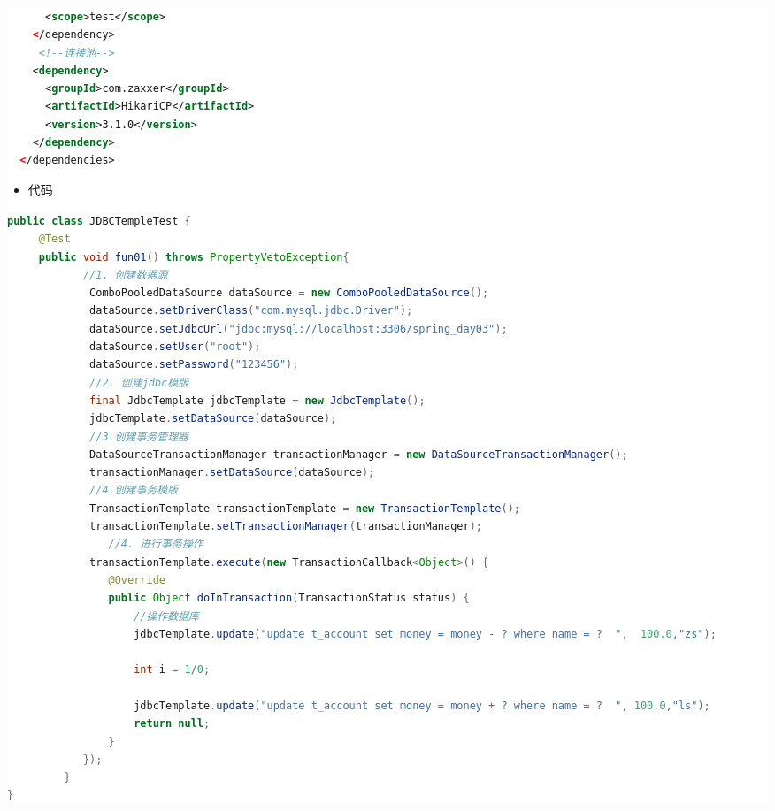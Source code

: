 ```xml
      <scope>test</scope>
    </dependency>
	 <!--连接池-->
    <dependency>
      <groupId>com.zaxxer</groupId>
      <artifactId>HikariCP</artifactId>
      <version>3.1.0</version>
    </dependency>
  </dependencies>
```

+ 代码

```java
public class JDBCTempleTest {
	 @Test
	 public void fun01() throws PropertyVetoException{
			//1. 创建数据源
			 ComboPooledDataSource dataSource = new ComboPooledDataSource();
			 dataSource.setDriverClass("com.mysql.jdbc.Driver");
			 dataSource.setJdbcUrl("jdbc:mysql://localhost:3306/spring_day03");
			 dataSource.setUser("root");
			 dataSource.setPassword("123456");
			 //2. 创建jdbc模版
			 final JdbcTemplate jdbcTemplate = new JdbcTemplate();
			 jdbcTemplate.setDataSource(dataSource);
			 //3.创建事务管理器
			 DataSourceTransactionManager transactionManager = new DataSourceTransactionManager();
			 transactionManager.setDataSource(dataSource);
			 //4.创建事务模版
			 TransactionTemplate transactionTemplate = new TransactionTemplate();
			 transactionTemplate.setTransactionManager(transactionManager);
			 	//4. 进行事务操作
			 transactionTemplate.execute(new TransactionCallback<Object>() {
                @Override
                public Object doInTransaction(TransactionStatus status) {
                    //操作数据库
                    jdbcTemplate.update("update t_account set money = money - ? where name = ?  ", 	100.0,"zs");

                    int i = 1/0;

                    jdbcTemplate.update("update t_account set money = money + ? where name = ?  ", 100.0,"ls");
                    return null;
                }
            });
         }
}
```


